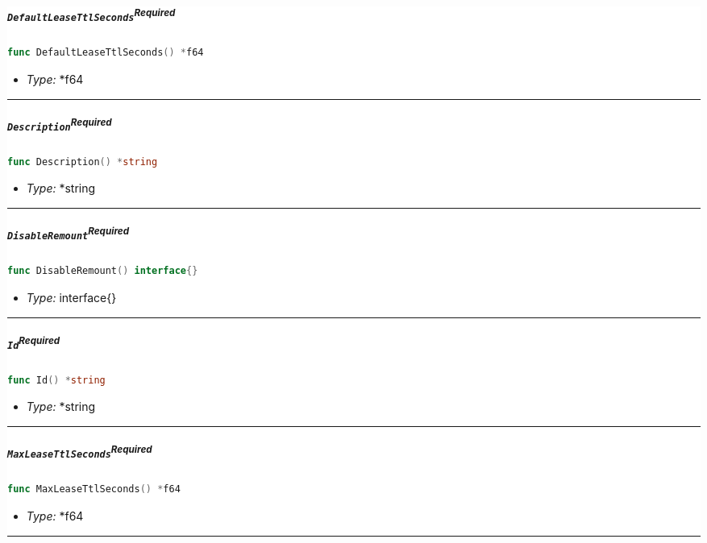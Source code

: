##### `DefaultLeaseTtlSeconds`<sup>Required</sup> <a name="DefaultLeaseTtlSeconds" id="@cdktf/provider-vault.terraformCloudSecretBackend.TerraformCloudSecretBackend.property.defaultLeaseTtlSeconds"></a>

```go
func DefaultLeaseTtlSeconds() *f64
```

- *Type:* *f64

---

##### `Description`<sup>Required</sup> <a name="Description" id="@cdktf/provider-vault.terraformCloudSecretBackend.TerraformCloudSecretBackend.property.description"></a>

```go
func Description() *string
```

- *Type:* *string

---

##### `DisableRemount`<sup>Required</sup> <a name="DisableRemount" id="@cdktf/provider-vault.terraformCloudSecretBackend.TerraformCloudSecretBackend.property.disableRemount"></a>

```go
func DisableRemount() interface{}
```

- *Type:* interface{}

---

##### `Id`<sup>Required</sup> <a name="Id" id="@cdktf/provider-vault.terraformCloudSecretBackend.TerraformCloudSecretBackend.property.id"></a>

```go
func Id() *string
```

- *Type:* *string

---

##### `MaxLeaseTtlSeconds`<sup>Required</sup> <a name="MaxLeaseTtlSeconds" id="@cdktf/provider-vault.terraformCloudSecretBackend.TerraformCloudSecretBackend.property.maxLeaseTtlSeconds"></a>

```go
func MaxLeaseTtlSeconds() *f64
```

- *Type:* *f64

---